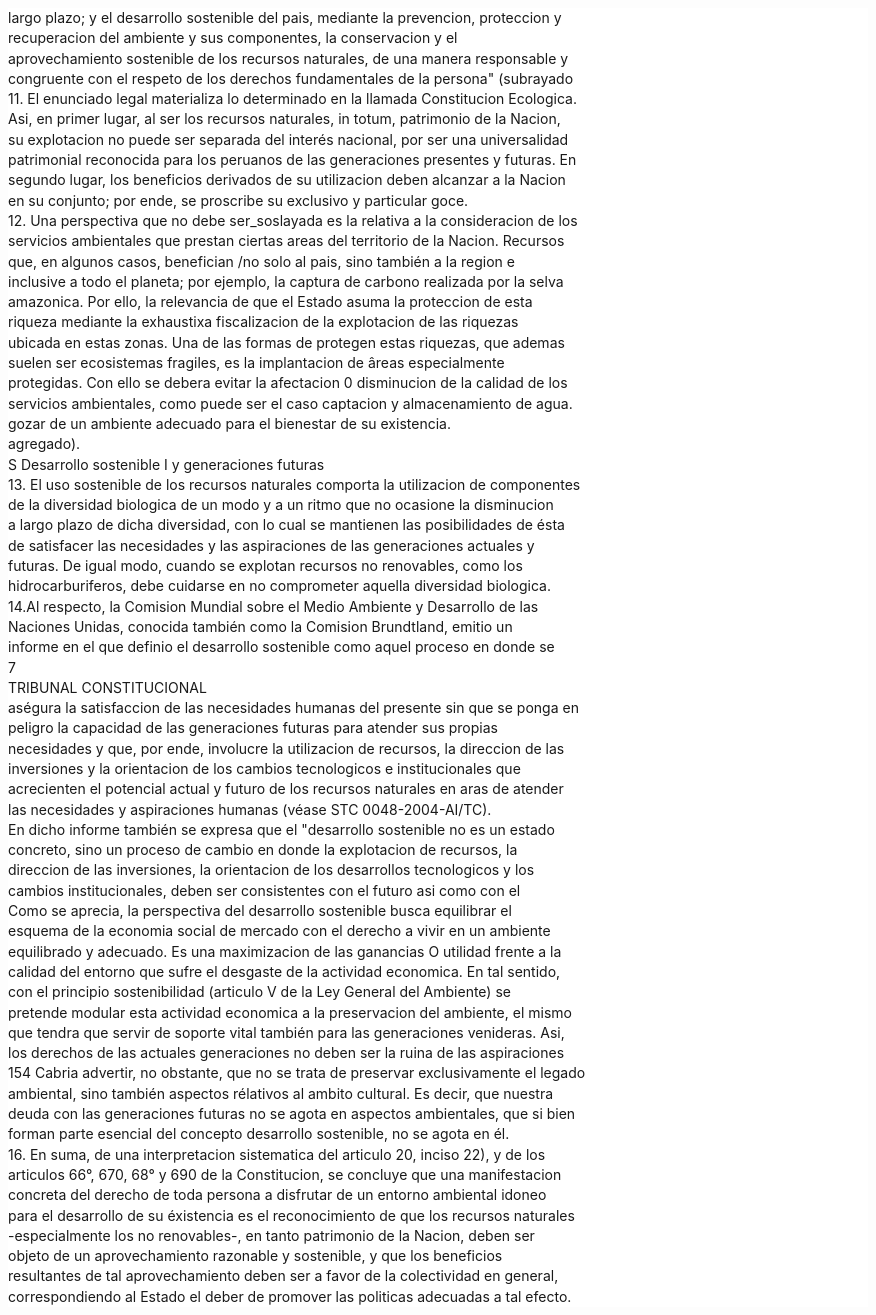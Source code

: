 largo plazo; y el desarrollo sostenible del pais, mediante la prevencion, proteccion y  
recuperacion del ambiente y sus componentes, la conservacion y el  
aprovechamiento sostenible de los recursos naturales, de una manera responsable y  
congruente con el respeto de los derechos fundamentales de la persona" (subrayado  
11. El enunciado legal materializa lo determinado en la llamada Constitucion Ecologica.  
Asi, en primer lugar, al ser los recursos naturales, in totum, patrimonio de la Nacion,  
su explotacion no puede ser separada del interés nacional, por ser una universalidad  
patrimonial reconocida para los peruanos de las generaciones presentes y futuras. En  
segundo lugar, los beneficios derivados de su utilizacion deben alcanzar a la Nacion  
en su conjunto; por ende, se proscribe su exclusivo y particular goce.  
12. Una perspectiva que no debe ser_soslayada es la relativa a la consideracion de los  
servicios ambientales que prestan ciertas areas del territorio de la Nacion. Recursos  
que, en algunos casos, benefician /no solo al pais, sino también a la region e  
inclusive a todo el planeta; por ejemplo, la captura de carbono realizada por la selva  
amazonica. Por ello, la relevancia de que el Estado asuma la proteccion de esta  
riqueza mediante la exhaustixa fiscalizacion de la explotacion de las riquezas  
ubicada en estas zonas. Una de las formas de protegen estas riquezas, que ademas  
suelen ser ecosistemas fragiles, es la implantacion de âreas especialmente  
protegidas. Con ello se debera evitar la afectacion 0 disminucion de la calidad de los  
servicios ambientales, como puede ser el caso captacion y almacenamiento de agua.  
gozar de un ambiente adecuado para el bienestar de su existencia.  
agregado).  
S Desarrollo sostenible I y generaciones futuras  
13. El uso sostenible de los recursos naturales comporta la utilizacion de componentes  
de la diversidad biologica de un modo y a un ritmo que no ocasione la disminucion  
a largo plazo de dicha diversidad, con lo cual se mantienen las posibilidades de ésta  
de satisfacer las necesidades y las aspiraciones de las generaciones actuales y  
futuras. De igual modo, cuando se explotan recursos no renovables, como los  
hidrocarburiferos, debe cuidarse en no comprometer aquella diversidad biologica.  
14.Al respecto, la Comision Mundial sobre el Medio Ambiente y Desarrollo de las  
Naciones Unidas, conocida también como la Comision Brundtland, emitio un  
informe en el que definio el desarrollo sostenible como aquel proceso en donde se  
7  
TRIBUNAL CONSTITUCIONAL  
aségura la satisfaccion de las necesidades humanas del presente sin que se ponga en  
peligro la capacidad de las generaciones futuras para atender sus propias  
necesidades y que, por ende, involucre la utilizacion de recursos, la direccion de las  
inversiones y la orientacion de los cambios tecnologicos e institucionales que  
acrecienten el potencial actual y futuro de los recursos naturales en aras de atender  
las necesidades y aspiraciones humanas (véase STC 0048-2004-AI/TC).  
En dicho informe también se expresa que el "desarrollo sostenible no es un estado  
concreto, sino un proceso de cambio en donde la explotacion de recursos, la  
direccion de las inversiones, la orientacion de los desarrollos tecnologicos y los  
cambios institucionales, deben ser consistentes con el futuro asi como con el  
Como se aprecia, la perspectiva del desarrollo sostenible busca equilibrar el  
esquema de la economia social de mercado con el derecho a vivir en un ambiente  
equilibrado y adecuado. Es una maximizacion de las ganancias O utilidad frente a la  
calidad del entorno que sufre el desgaste de la actividad economica. En tal sentido,  
con el principio sostenibilidad (articulo V de la Ley General del Ambiente) se  
pretende modular esta actividad economica a la preservacion del ambiente, el mismo  
que tendra que servir de soporte vital también para las generaciones venideras. Asi,  
los derechos de las actuales generaciones no deben ser la ruina de las aspiraciones  
154 Cabria advertir, no obstante, que no se trata de preservar exclusivamente el legado  
ambiental, sino también aspectos rélativos al ambito cultural. Es decir, que nuestra  
deuda con las generaciones futuras no se agota en aspectos ambientales, que si bien  
forman parte esencial del concepto desarrollo sostenible, no se agota en él.  
16. En suma, de una interpretacion sistematica del articulo 20, inciso 22), y de los  
articulos 66°, 670, 68° y 690 de la Constitucion, se concluye que una manifestacion  
concreta del derecho de toda persona a disfrutar de un entorno ambiental idoneo  
para el desarrollo de su éxistencia es el reconocimiento de que los recursos naturales  
-especialmente los no renovables-, en tanto patrimonio de la Nacion, deben ser  
objeto de un aprovechamiento razonable y sostenible, y que los beneficios  
resultantes de tal aprovechamiento deben ser a favor de la colectividad en general,  
correspondiendo al Estado el deber de promover las politicas adecuadas a tal efecto.  